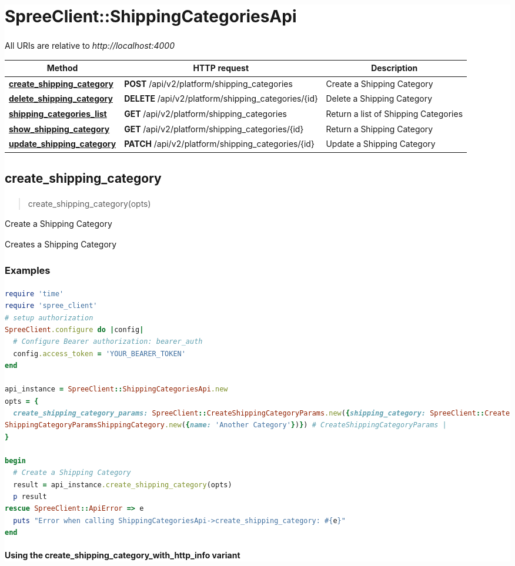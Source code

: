 # SpreeClient::ShippingCategoriesApi

All URIs are relative to *http://localhost:4000*

| Method | HTTP request | Description |
| ------ | ------------ | ----------- |
| [**create_shipping_category**](ShippingCategoriesApi.md#create_shipping_category) | **POST** /api/v2/platform/shipping_categories | Create a Shipping Category |
| [**delete_shipping_category**](ShippingCategoriesApi.md#delete_shipping_category) | **DELETE** /api/v2/platform/shipping_categories/{id} | Delete a Shipping Category |
| [**shipping_categories_list**](ShippingCategoriesApi.md#shipping_categories_list) | **GET** /api/v2/platform/shipping_categories | Return a list of Shipping Categories |
| [**show_shipping_category**](ShippingCategoriesApi.md#show_shipping_category) | **GET** /api/v2/platform/shipping_categories/{id} | Return a Shipping Category |
| [**update_shipping_category**](ShippingCategoriesApi.md#update_shipping_category) | **PATCH** /api/v2/platform/shipping_categories/{id} | Update a Shipping Category |


## create_shipping_category

> <Resource> create_shipping_category(opts)

Create a Shipping Category

Creates a Shipping Category

### Examples

```ruby
require 'time'
require 'spree_client'
# setup authorization
SpreeClient.configure do |config|
  # Configure Bearer authorization: bearer_auth
  config.access_token = 'YOUR_BEARER_TOKEN'
end

api_instance = SpreeClient::ShippingCategoriesApi.new
opts = {
  create_shipping_category_params: SpreeClient::CreateShippingCategoryParams.new({shipping_category: SpreeClient::CreateShippingCategoryParamsShippingCategory.new({name: 'Another Category'})}) # CreateShippingCategoryParams | 
}

begin
  # Create a Shipping Category
  result = api_instance.create_shipping_category(opts)
  p result
rescue SpreeClient::ApiError => e
  puts "Error when calling ShippingCategoriesApi->create_shipping_category: #{e}"
end
```

#### Using the create_shipping_category_with_http_info variant
